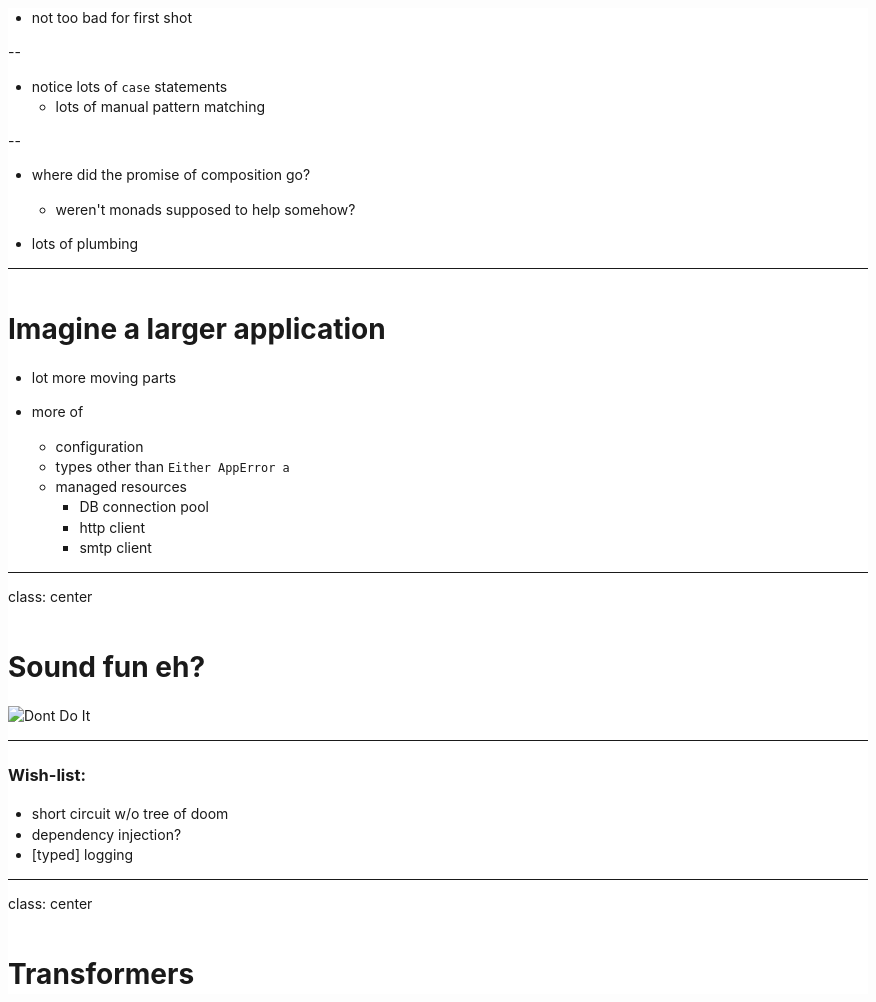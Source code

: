 - not too bad for first shot

--

- notice lots of `case` statements
  - lots of manual pattern matching

--

- where did the promise of composition go?
  - weren't monads supposed to help somehow?

- lots of plumbing

---
# Imagine a larger application

- lot more moving parts

- more of
  - configuration
  - types other than `Either AppError a`
  - managed resources
      - DB connection pool
      - http client
      - smtp client
      
---
class: center
# Sound fun eh?

![Dont Do It](nope.gif)

---

### Wish-list:

- short circuit w/o tree of doom
- dependency injection?
- [typed] logging

---
class: center

# Transformers
